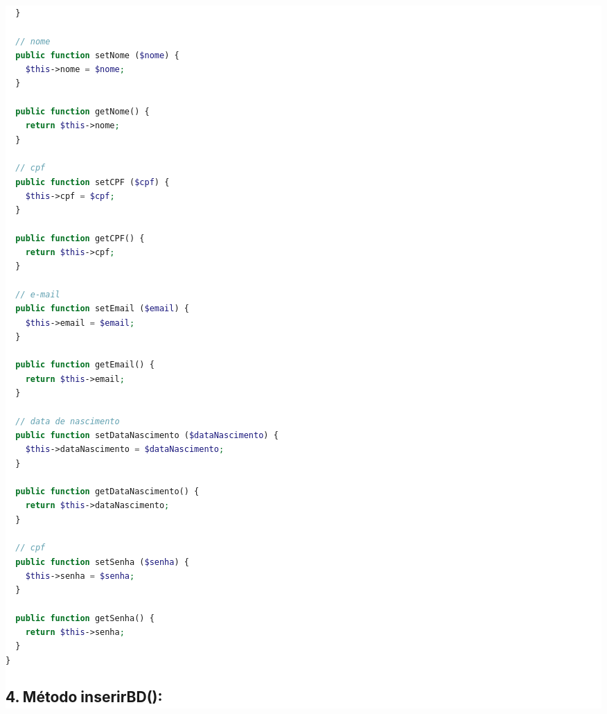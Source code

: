 ~~~php
  }

  // nome
  public function setNome ($nome) {
    $this->nome = $nome;
  }

  public function getNome() {
    return $this->nome;
  }

  // cpf
  public function setCPF ($cpf) {
    $this->cpf = $cpf;
  }

  public function getCPF() {
    return $this->cpf;
  }

  // e-mail
  public function setEmail ($email) {
    $this->email = $email;
  }

  public function getEmail() {
    return $this->email;
  }

  // data de nascimento
  public function setDataNascimento ($dataNascimento) {
    $this->dataNascimento = $dataNascimento;
  }

  public function getDataNascimento() {
    return $this->dataNascimento;
  }

  // cpf
  public function setSenha ($senha) {
    $this->senha = $senha;
  }

  public function getSenha() {
    return $this->senha;
  }
}
~~~

## 4. Método inserirBD():
